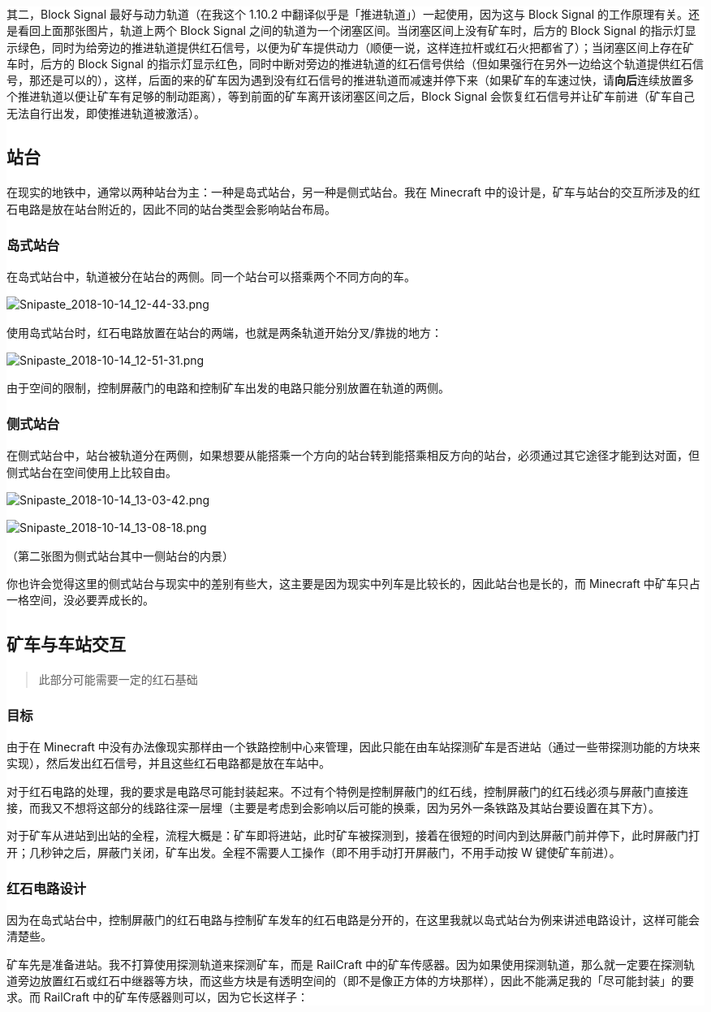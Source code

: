 其二，Block Signal 最好与动力轨道（在我这个 1.10.2 中翻译似乎是「推进轨道」）一起使用，因为这与 Block Signal 的工作原理有关。还是看回上面那张图片，轨道上两个 Block Signal 之间的轨道为一个闭塞区间。当闭塞区间上没有矿车时，后方的 Block Signal 的指示灯显示绿色，同时为给旁边的推进轨道提供红石信号，以便为矿车提供动力（顺便一说，这样连拉杆或红石火把都省了）；当闭塞区间上存在矿车时，后方的 Block Signal 的指示灯显示红色，同时中断对旁边的推进轨道的红石信号供给（但如果强行在另外一边给这个轨道提供红石信号，那还是可以的），这样，后面的来的矿车因为遇到没有红石信号的推进轨道而减速并停下来（如果矿车的车速过快，请**向后**连续放置多个推进轨道以便让矿车有足够的制动距离），等到前面的矿车离开该闭塞区间之后，Block Signal 会恢复红石信号并让矿车前进（矿车自己无法自行出发，即使推进轨道被激活）。

## 站台

在现实的地铁中，通常以两种站台为主：一种是岛式站台，另一种是侧式站台。我在 Minecraft 中的设计是，矿车与站台的交互所涉及的红石电路是放在站台附近的，因此不同的站台类型会影响站台布局。

### 岛式站台

在岛式站台中，轨道被分在站台的两侧。同一个站台可以搭乘两个不同方向的车。

![Snipaste_2018-10-14_12-44-33.png](https://i.loli.net/2018/10/14/5bc2c9bda9ba2.png)

使用岛式站台时，红石电路放置在站台的两端，也就是两条轨道开始分叉/靠拢的地方：

![Snipaste_2018-10-14_12-51-31.png](https://i.loli.net/2018/10/14/5bc2cbae76c43.png)

由于空间的限制，控制屏蔽门的电路和控制矿车出发的电路只能分别放置在轨道的两侧。

### 侧式站台

在侧式站台中，站台被轨道分在两侧，如果想要从能搭乘一个方向的站台转到能搭乘相反方向的站台，必须通过其它途径才能到达对面，但侧式站台在空间使用上比较自由。

![Snipaste_2018-10-14_13-03-42.png](https://i.loli.net/2018/10/14/5bc2ce389f595.png)

![Snipaste_2018-10-14_13-08-18.png](https://i.loli.net/2018/10/14/5bc2d0959b63e.png)

（第二张图为侧式站台其中一侧站台的内景）

你也许会觉得这里的侧式站台与现实中的差别有些大，这主要是因为现实中列车是比较长的，因此站台也是长的，而 Minecraft 中矿车只占一格空间，没必要弄成长的。

## 矿车与车站交互

> 此部分可能需要一定的红石基础

### 目标

由于在 Minecraft 中没有办法像现实那样由一个铁路控制中心来管理，因此只能在由车站探测矿车是否进站（通过一些带探测功能的方块来实现），然后发出红石信号，并且这些红石电路都是放在车站中。

对于红石电路的处理，我的要求是电路尽可能封装起来。不过有个特例是控制屏蔽门的红石线，控制屏蔽门的红石线必须与屏蔽门直接连接，而我又不想将这部分的线路往深一层埋（主要是考虑到会影响以后可能的换乘，因为另外一条铁路及其站台要设置在其下方）。

对于矿车从进站到出站的全程，流程大概是：矿车即将进站，此时矿车被探测到，接着在很短的时间内到达屏蔽门前并停下，此时屏蔽门打开；几秒钟之后，屏蔽门关闭，矿车出发。全程不需要人工操作（即不用手动打开屏蔽门，不用手动按 W 键使矿车前进）。

### 红石电路设计

因为在岛式站台中，控制屏蔽门的红石电路与控制矿车发车的红石电路是分开的，在这里我就以岛式站台为例来讲述电路设计，这样可能会清楚些。

矿车先是准备进站。我不打算使用探测轨道来探测矿车，而是 RailCraft 中的矿车传感器。因为如果使用探测轨道，那么就一定要在探测轨道旁边放置红石或红石中继器等方块，而这些方块是有透明空间的（即不是像正方体的方块那样），因此不能满足我的「尽可能封装」的要求。而 RailCraft 中的矿车传感器则可以，因为它长这样子：
